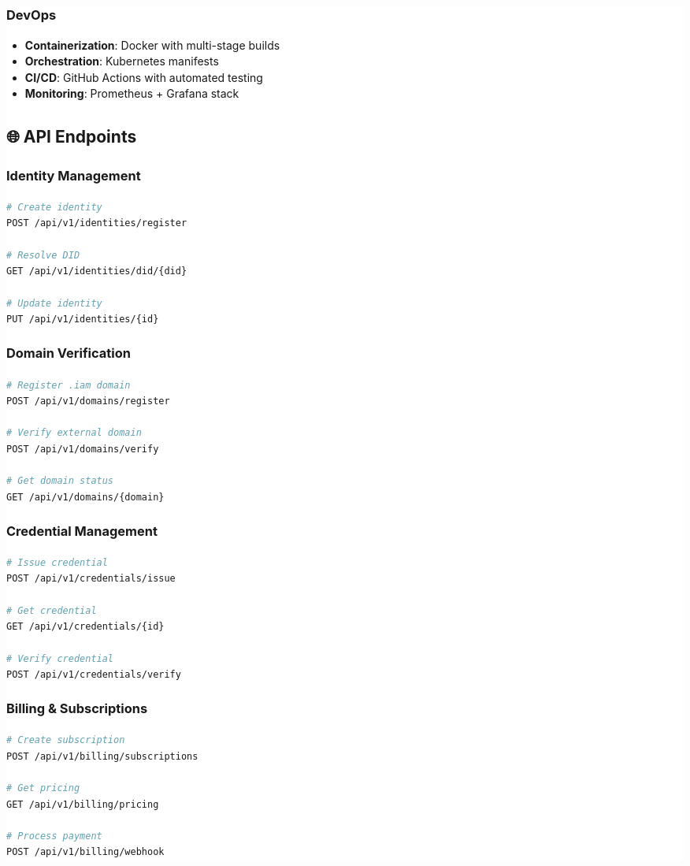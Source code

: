 ### DevOps
- **Containerization**: Docker with multi-stage builds
- **Orchestration**: Kubernetes manifests
- **CI/CD**: GitHub Actions with automated testing
- **Monitoring**: Prometheus + Grafana stack

## 🌐 API Endpoints

### Identity Management
```bash
# Create identity
POST /api/v1/identities/register

# Resolve DID
GET /api/v1/identities/did/{did}

# Update identity
PUT /api/v1/identities/{id}
```

### Domain Verification
```bash
# Register .iam domain
POST /api/v1/domains/register

# Verify external domain
POST /api/v1/domains/verify

# Get domain status
GET /api/v1/domains/{domain}
```

### Credential Management
```bash
# Issue credential
POST /api/v1/credentials/issue

# Get credential
GET /api/v1/credentials/{id}

# Verify credential
POST /api/v1/credentials/verify
```

### Billing & Subscriptions
```bash
# Create subscription
POST /api/v1/billing/subscriptions

# Get pricing
GET /api/v1/billing/pricing

# Process payment
POST /api/v1/billing/webhook
```
